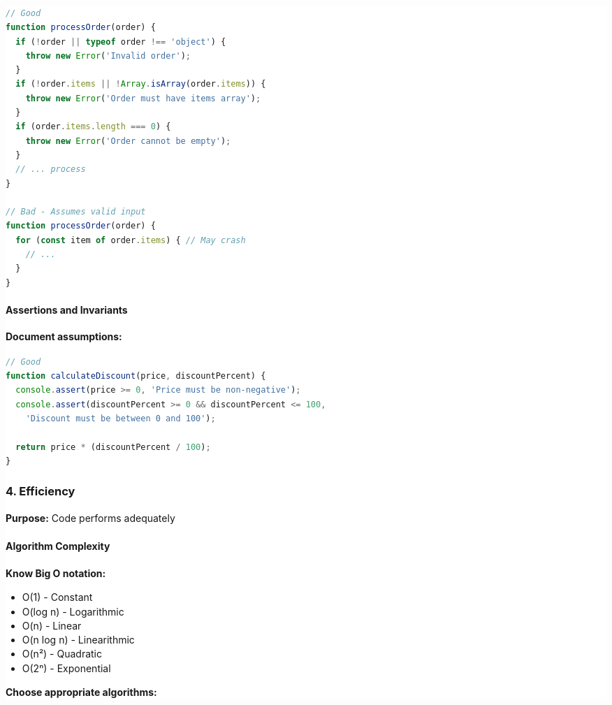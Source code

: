 ```javascript
// Good
function processOrder(order) {
  if (!order || typeof order !== 'object') {
    throw new Error('Invalid order');
  }
  if (!order.items || !Array.isArray(order.items)) {
    throw new Error('Order must have items array');
  }
  if (order.items.length === 0) {
    throw new Error('Order cannot be empty');
  }
  // ... process
}

// Bad - Assumes valid input
function processOrder(order) {
  for (const item of order.items) { // May crash
    // ...
  }
}
```

#### Assertions and Invariants

**Document assumptions:**

```javascript
// Good
function calculateDiscount(price, discountPercent) {
  console.assert(price >= 0, 'Price must be non-negative');
  console.assert(discountPercent >= 0 && discountPercent <= 100,
    'Discount must be between 0 and 100');

  return price * (discountPercent / 100);
}
```

### 4. Efficiency

**Purpose:** Code performs adequately

#### Algorithm Complexity

**Know Big O notation:**
- O(1) - Constant
- O(log n) - Logarithmic
- O(n) - Linear
- O(n log n) - Linearithmic
- O(n²) - Quadratic
- O(2ⁿ) - Exponential

**Choose appropriate algorithms:**
